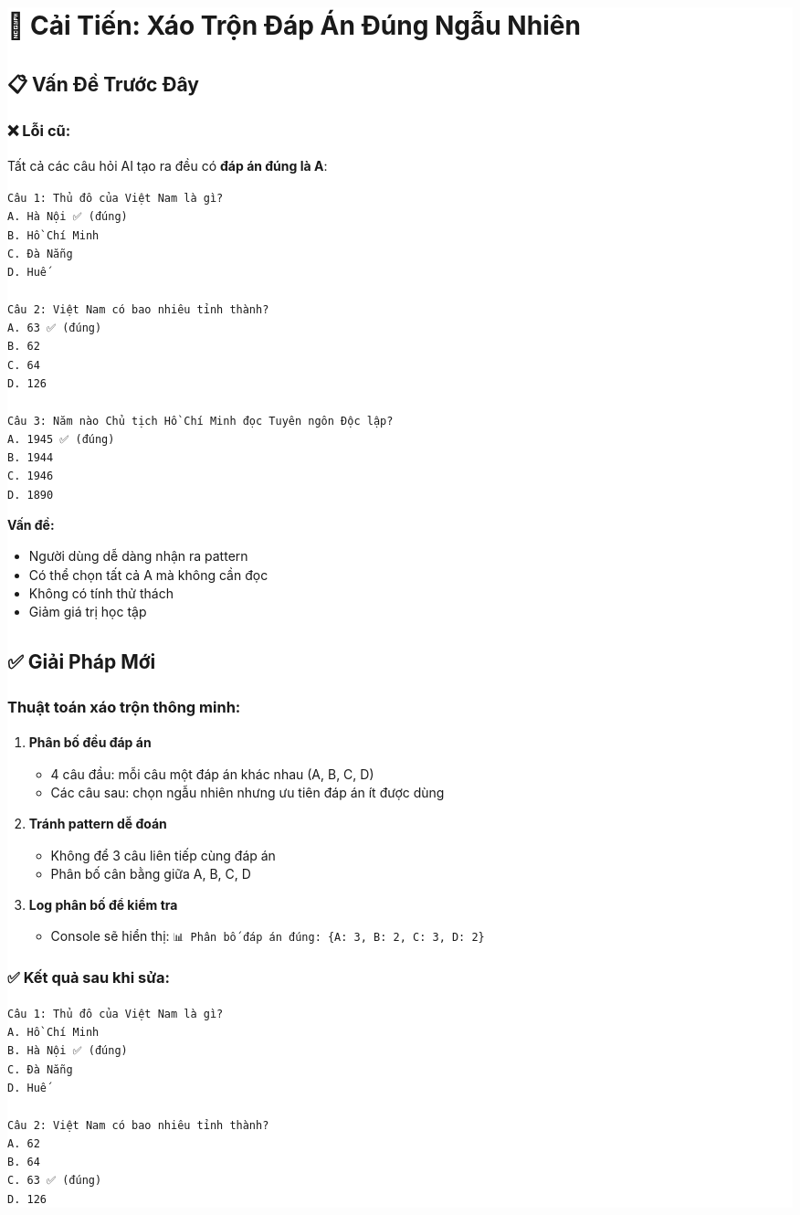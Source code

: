 # 🎲 Cải Tiến: Xáo Trộn Đáp Án Đúng Ngẫu Nhiên

## 📋 Vấn Đề Trước Đây

### ❌ Lỗi cũ:
Tất cả các câu hỏi AI tạo ra đều có **đáp án đúng là A**:

```
Câu 1: Thủ đô của Việt Nam là gì?
A. Hà Nội ✅ (đúng)
B. Hồ Chí Minh
C. Đà Nẵng
D. Huế

Câu 2: Việt Nam có bao nhiêu tỉnh thành?
A. 63 ✅ (đúng)
B. 62
C. 64
D. 126

Câu 3: Năm nào Chủ tịch Hồ Chí Minh đọc Tuyên ngôn Độc lập?
A. 1945 ✅ (đúng)
B. 1944
C. 1946
D. 1890
```

**Vấn đề:**
- Người dùng dễ dàng nhận ra pattern
- Có thể chọn tất cả A mà không cần đọc
- Không có tính thử thách
- Giảm giá trị học tập

## ✅ Giải Pháp Mới

### Thuật toán xáo trộn thông minh:

1. **Phân bố đều đáp án**
   - 4 câu đầu: mỗi câu một đáp án khác nhau (A, B, C, D)
   - Các câu sau: chọn ngẫu nhiên nhưng ưu tiên đáp án ít được dùng

2. **Tránh pattern dễ đoán**
   - Không để 3 câu liên tiếp cùng đáp án
   - Phân bố cân bằng giữa A, B, C, D

3. **Log phân bố để kiểm tra**
   - Console sẽ hiển thị: `📊 Phân bố đáp án đúng: {A: 3, B: 2, C: 3, D: 2}`

### ✅ Kết quả sau khi sửa:

```
Câu 1: Thủ đô của Việt Nam là gì?
A. Hồ Chí Minh
B. Hà Nội ✅ (đúng)
C. Đà Nẵng
D. Huế

Câu 2: Việt Nam có bao nhiêu tỉnh thành?
A. 62
B. 64
C. 63 ✅ (đúng)
D. 126

```
